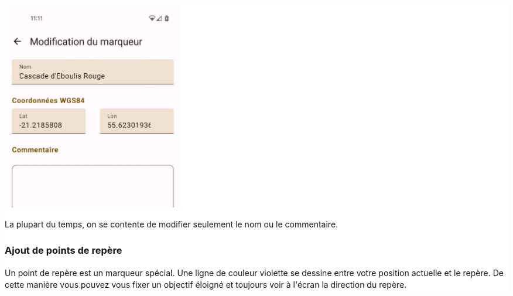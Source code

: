 <img src="doc/images/marker-edit-fr.jpg" width="300">
</p>

La plupart du temps, on se contente de modifier seulement le nom ou le commentaire.

### Ajout de points de repère

Un point de repère est un marqueur spécial. Une ligne de couleur violette se dessine entre votre 
position actuelle et le repère. De cette manière vous pouvez vous fixer un objectif éloigné et 
toujours voir à l'écran la direction du repère.

<p align="center">